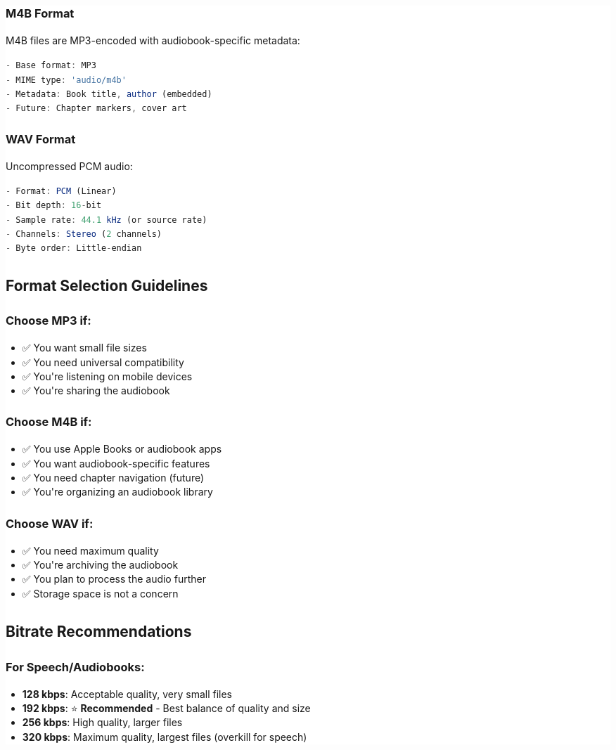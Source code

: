 ### M4B Format

M4B files are MP3-encoded with audiobook-specific metadata:

```typescript
- Base format: MP3
- MIME type: 'audio/m4b'
- Metadata: Book title, author (embedded)
- Future: Chapter markers, cover art
```

### WAV Format

Uncompressed PCM audio:

```typescript
- Format: PCM (Linear)
- Bit depth: 16-bit
- Sample rate: 44.1 kHz (or source rate)
- Channels: Stereo (2 channels)
- Byte order: Little-endian
```

## Format Selection Guidelines

### Choose MP3 if:

- ✅ You want small file sizes
- ✅ You need universal compatibility
- ✅ You're listening on mobile devices
- ✅ You're sharing the audiobook

### Choose M4B if:

- ✅ You use Apple Books or audiobook apps
- ✅ You want audiobook-specific features
- ✅ You need chapter navigation (future)
- ✅ You're organizing an audiobook library

### Choose WAV if:

- ✅ You need maximum quality
- ✅ You're archiving the audiobook
- ✅ You plan to process the audio further
- ✅ Storage space is not a concern

## Bitrate Recommendations

### For Speech/Audiobooks:

- **128 kbps**: Acceptable quality, very small files
- **192 kbps**: ⭐ **Recommended** - Best balance of quality and size
- **256 kbps**: High quality, larger files
- **320 kbps**: Maximum quality, largest files (overkill for speech)
